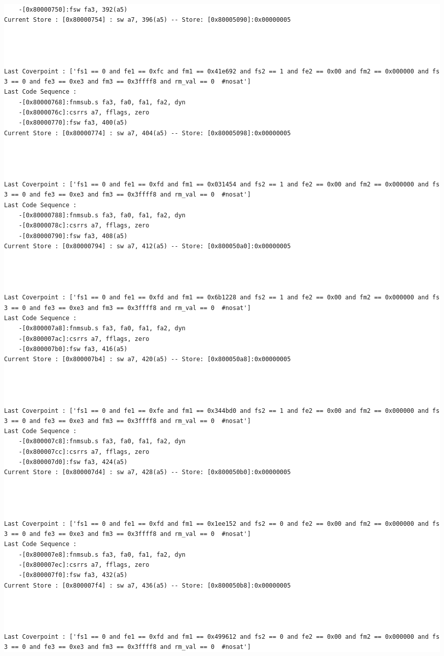 ```
	-[0x80000750]:fsw fa3, 392(a5)
Current Store : [0x80000754] : sw a7, 396(a5) -- Store: [0x80005090]:0x00000005




Last Coverpoint : ['fs1 == 0 and fe1 == 0xfc and fm1 == 0x41e692 and fs2 == 1 and fe2 == 0x00 and fm2 == 0x000000 and fs3 == 0 and fe3 == 0xe3 and fm3 == 0x3ffff8 and rm_val == 0  #nosat']
Last Code Sequence : 
	-[0x80000768]:fnmsub.s fa3, fa0, fa1, fa2, dyn
	-[0x8000076c]:csrrs a7, fflags, zero
	-[0x80000770]:fsw fa3, 400(a5)
Current Store : [0x80000774] : sw a7, 404(a5) -- Store: [0x80005098]:0x00000005




Last Coverpoint : ['fs1 == 0 and fe1 == 0xfd and fm1 == 0x031454 and fs2 == 1 and fe2 == 0x00 and fm2 == 0x000000 and fs3 == 0 and fe3 == 0xe3 and fm3 == 0x3ffff8 and rm_val == 0  #nosat']
Last Code Sequence : 
	-[0x80000788]:fnmsub.s fa3, fa0, fa1, fa2, dyn
	-[0x8000078c]:csrrs a7, fflags, zero
	-[0x80000790]:fsw fa3, 408(a5)
Current Store : [0x80000794] : sw a7, 412(a5) -- Store: [0x800050a0]:0x00000005




Last Coverpoint : ['fs1 == 0 and fe1 == 0xfd and fm1 == 0x6b1228 and fs2 == 1 and fe2 == 0x00 and fm2 == 0x000000 and fs3 == 0 and fe3 == 0xe3 and fm3 == 0x3ffff8 and rm_val == 0  #nosat']
Last Code Sequence : 
	-[0x800007a8]:fnmsub.s fa3, fa0, fa1, fa2, dyn
	-[0x800007ac]:csrrs a7, fflags, zero
	-[0x800007b0]:fsw fa3, 416(a5)
Current Store : [0x800007b4] : sw a7, 420(a5) -- Store: [0x800050a8]:0x00000005




Last Coverpoint : ['fs1 == 0 and fe1 == 0xfe and fm1 == 0x344bd0 and fs2 == 1 and fe2 == 0x00 and fm2 == 0x000000 and fs3 == 0 and fe3 == 0xe3 and fm3 == 0x3ffff8 and rm_val == 0  #nosat']
Last Code Sequence : 
	-[0x800007c8]:fnmsub.s fa3, fa0, fa1, fa2, dyn
	-[0x800007cc]:csrrs a7, fflags, zero
	-[0x800007d0]:fsw fa3, 424(a5)
Current Store : [0x800007d4] : sw a7, 428(a5) -- Store: [0x800050b0]:0x00000005




Last Coverpoint : ['fs1 == 0 and fe1 == 0xfd and fm1 == 0x1ee152 and fs2 == 0 and fe2 == 0x00 and fm2 == 0x000000 and fs3 == 0 and fe3 == 0xe3 and fm3 == 0x3ffff8 and rm_val == 0  #nosat']
Last Code Sequence : 
	-[0x800007e8]:fnmsub.s fa3, fa0, fa1, fa2, dyn
	-[0x800007ec]:csrrs a7, fflags, zero
	-[0x800007f0]:fsw fa3, 432(a5)
Current Store : [0x800007f4] : sw a7, 436(a5) -- Store: [0x800050b8]:0x00000005




Last Coverpoint : ['fs1 == 0 and fe1 == 0xfd and fm1 == 0x499612 and fs2 == 0 and fe2 == 0x00 and fm2 == 0x000000 and fs3 == 0 and fe3 == 0xe3 and fm3 == 0x3ffff8 and rm_val == 0  #nosat']
```